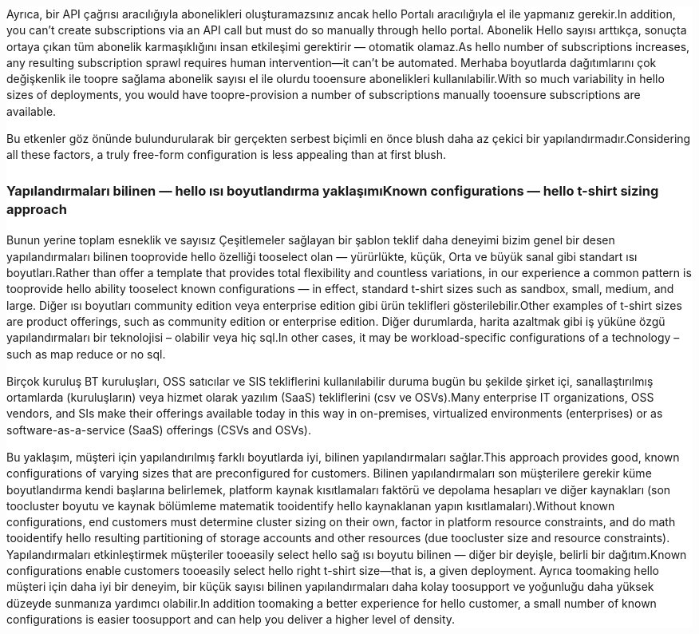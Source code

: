 <span data-ttu-id="3ff5f-239">Ayrıca, bir API çağrısı aracılığıyla abonelikleri oluşturamazsınız ancak hello Portalı aracılığıyla el ile yapmanız gerekir.</span><span class="sxs-lookup"><span data-stu-id="3ff5f-239">In addition, you can’t create subscriptions via an API call but must do so manually through hello portal.</span></span> <span data-ttu-id="3ff5f-240">Abonelik Hello sayısı arttıkça, sonuçta ortaya çıkan tüm abonelik karmaşıklığını insan etkileşimi gerektirir — otomatik olamaz.</span><span class="sxs-lookup"><span data-stu-id="3ff5f-240">As hello number of subscriptions increases, any resulting subscription sprawl requires human intervention—it can’t be automated.</span></span> <span data-ttu-id="3ff5f-241">Merhaba boyutlarda dağıtımlarını çok değişkenlik ile toopre sağlama abonelik sayısı el ile olurdu tooensure abonelikleri kullanılabilir.</span><span class="sxs-lookup"><span data-stu-id="3ff5f-241">With so much variability in hello sizes of deployments, you would have toopre-provision a number of subscriptions manually tooensure subscriptions are available.</span></span>

<span data-ttu-id="3ff5f-242">Bu etkenler göz önünde bulundurularak bir gerçekten serbest biçimli en önce blush daha az çekici bir yapılandırmadır.</span><span class="sxs-lookup"><span data-stu-id="3ff5f-242">Considering all these factors, a truly free-form configuration is less appealing than at first blush.</span></span>

### <a name="known-configurations--hello-t-shirt-sizing-approach"></a><span data-ttu-id="3ff5f-243">Yapılandırmaları bilinen — hello ısı boyutlandırma yaklaşımı</span><span class="sxs-lookup"><span data-stu-id="3ff5f-243">Known configurations — hello t-shirt sizing approach</span></span>
<span data-ttu-id="3ff5f-244">Bunun yerine toplam esneklik ve sayısız Çeşitlemeler sağlayan bir şablon teklif daha deneyimi bizim genel bir desen yapılandırmaları bilinen tooprovide hello özelliği tooselect olan — yürürlükte, küçük, Orta ve büyük sanal gibi standart ısı boyutları.</span><span class="sxs-lookup"><span data-stu-id="3ff5f-244">Rather than offer a template that provides total flexibility and countless variations, in our experience a common pattern is tooprovide hello ability tooselect known configurations — in effect, standard t-shirt sizes such as sandbox, small, medium, and large.</span></span> <span data-ttu-id="3ff5f-245">Diğer ısı boyutları community edition veya enterprise edition gibi ürün teklifleri gösterilebilir.</span><span class="sxs-lookup"><span data-stu-id="3ff5f-245">Other examples of t-shirt sizes are product offerings, such as community edition or enterprise edition.</span></span>  <span data-ttu-id="3ff5f-246">Diğer durumlarda, harita azaltmak gibi iş yüküne özgü yapılandırmaları bir teknolojisi – olabilir veya hiç sql.</span><span class="sxs-lookup"><span data-stu-id="3ff5f-246">In other cases, it may be workload-specific configurations of a technology – such as map reduce or no sql.</span></span>

<span data-ttu-id="3ff5f-247">Birçok kuruluş BT kuruluşları, OSS satıcılar ve SIS tekliflerini kullanılabilir duruma bugün bu şekilde şirket içi, sanallaştırılmış ortamlarda (kuruluşların) veya hizmet olarak yazılım (SaaS) tekliflerini (csv ve OSVs).</span><span class="sxs-lookup"><span data-stu-id="3ff5f-247">Many enterprise IT organizations, OSS vendors, and SIs make their offerings available today in this way in on-premises, virtualized environments (enterprises) or as software-as-a-service (SaaS) offerings (CSVs and OSVs).</span></span>

<span data-ttu-id="3ff5f-248">Bu yaklaşım, müşteri için yapılandırılmış farklı boyutlarda iyi, bilinen yapılandırmaları sağlar.</span><span class="sxs-lookup"><span data-stu-id="3ff5f-248">This approach provides good, known configurations of varying sizes that are preconfigured for customers.</span></span> <span data-ttu-id="3ff5f-249">Bilinen yapılandırmaları son müşterilere gerekir küme boyutlandırma kendi başlarına belirlemek, platform kaynak kısıtlamaları faktörü ve depolama hesapları ve diğer kaynakları (son toocluster boyutu ve kaynak bölümleme matematik tooidentify hello kaynaklanan yapın kısıtlamaları).</span><span class="sxs-lookup"><span data-stu-id="3ff5f-249">Without known configurations, end customers must determine cluster sizing on their own, factor in platform resource constraints, and do math tooidentify hello resulting partitioning of storage accounts and other resources (due toocluster size and resource constraints).</span></span> <span data-ttu-id="3ff5f-250">Yapılandırmaları etkinleştirmek müşteriler tooeasily select hello sağ ısı boyutu bilinen — diğer bir deyişle, belirli bir dağıtım.</span><span class="sxs-lookup"><span data-stu-id="3ff5f-250">Known configurations enable customers tooeasily select hello right t-shirt size—that is, a given deployment.</span></span> <span data-ttu-id="3ff5f-251">Ayrıca toomaking hello müşteri için daha iyi bir deneyim, bir küçük sayısı bilinen yapılandırmaları daha kolay toosupport ve yoğunluğu daha yüksek düzeyde sunmanıza yardımcı olabilir.</span><span class="sxs-lookup"><span data-stu-id="3ff5f-251">In addition toomaking a better experience for hello customer, a small number of known configurations is easier toosupport and can help you deliver a higher level of density.</span></span>
